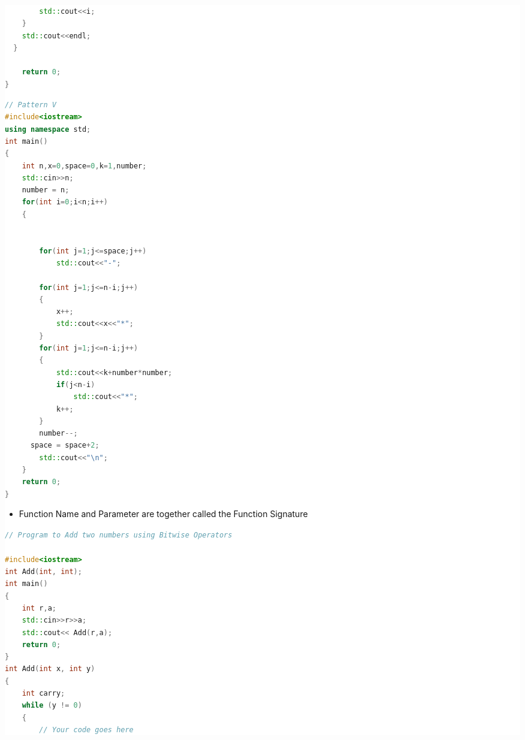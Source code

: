 ```cpp
        std::cout<<i;
    }
    std::cout<<endl;
  }

    return 0;
}
```

```cpp
// Pattern V
#include<iostream>
using namespace std;
int main()
{
    int n,x=0,space=0,k=1,number;
  	std::cin>>n;
    number = n;
    for(int i=0;i<n;i++)
    {
        
        
        for(int j=1;j<=space;j++)
            std::cout<<"-";
            
        for(int j=1;j<=n-i;j++)
        {
            x++;
            std::cout<<x<<"*";
        }
        for(int j=1;j<=n-i;j++)
        {
            std::cout<<k+number*number;
            if(j<n-i)
                std::cout<<"*";
            k++;
        }
        number--;
      space = space+2;
        std::cout<<"\n"; 
    }
    return 0;
}
```

* Function Name and Parameter are together called the Function Signature
```cpp
// Program to Add two numbers using Bitwise Operators

#include<iostream>
int Add(int, int);
int main()  
{  
    int r,a;
    std::cin>>r>>a;
    std::cout<< Add(r,a);  
    return 0;  
}  
int Add(int x, int y)  
{  
    int carry;
    while (y != 0)  
    {  
        // Your code goes here
```